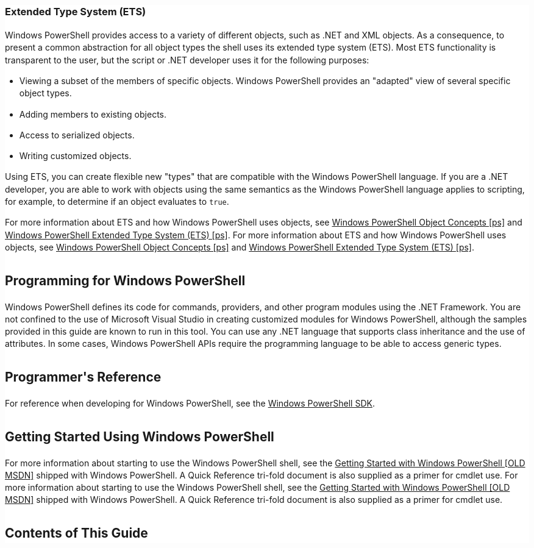### Extended Type System (ETS)
 Windows PowerShell provides access to a variety of different objects, such as .NET and XML objects. As a consequence, to present a common abstraction for all object types the shell uses its extended type system (ETS). Most ETS functionality is transparent to the user, but the script or .NET developer uses it for the following purposes:

-   Viewing a subset of the members of specific objects. Windows PowerShell provides an "adapted" view of several specific object types.

-   Adding members to existing objects.

-   Access to serialized objects.

-   Writing customized objects.

 Using ETS, you can create flexible new "types" that are compatible with the Windows PowerShell language. If you are a .NET developer, you are able to work with objects using the same semantics as the Windows PowerShell language applies to scripting, for example, to determine if an object evaluates to `true`.

 For more information about ETS and how Windows PowerShell uses objects, see [Windows PowerShell Object Concepts &#91;ps&#93;](http://msdn.microsoft.com/en-us/a1449178-b6fd-4ca8-a5e1-d747c2c54181) and [Windows PowerShell Extended Type System (ETS) &#91;ps&#93;](http://msdn.microsoft.com/en-us/12700631-be23-4e6b-9bf0-81ea0d166353).
 For more information about ETS and how Windows PowerShell uses objects, see [Windows PowerShell Object Concepts &#91;ps&#93;](http://msdn.microsoft.com/en-us/a1449178-b6fd-4ca8-a5e1-d747c2c54181) and [Windows PowerShell Extended Type System (ETS) &#91;ps&#93;](http://msdn.microsoft.com/en-us/12700631-be23-4e6b-9bf0-81ea0d166353).

## Programming for Windows PowerShell
 Windows PowerShell defines its code for commands, providers, and other program modules using the .NET Framework. You are not confined to the use of Microsoft Visual Studio in creating customized modules for Windows PowerShell, although the samples provided in this guide are known to run in this tool. You can use any .NET language that supports class inheritance and the use of attributes. In some cases, Windows PowerShell APIs require the programming language to be able to access generic types.

## Programmer's Reference
 For reference when developing for Windows PowerShell, see the [Windows PowerShell SDK](../windows-powershell-reference.md).

## Getting Started Using Windows PowerShell
 For more information about starting to use the Windows PowerShell shell, see the [Getting Started with Windows PowerShell &#91;OLD MSDN&#93;](/powershell/scripting/getting-started/getting-started-with-windows-powershell) shipped with Windows PowerShell. A Quick Reference tri-fold document is also supplied as a primer for cmdlet use.
 For more information about starting to use the Windows PowerShell shell, see the [Getting Started with Windows PowerShell &#91;OLD MSDN&#93;](http://msdn.microsoft.com/en-us/69555d95-b481-43e1-86e7-b46d68b3e2dd) shipped with Windows PowerShell. A Quick Reference tri-fold document is also supplied as a primer for cmdlet use.

## Contents of This Guide
